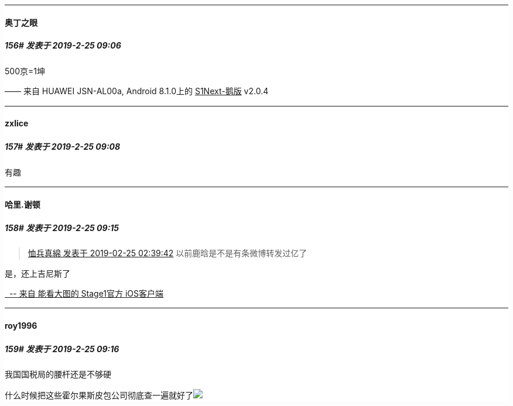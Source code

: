 *****

####  奥丁之眼  
##### 156#       发表于 2019-2-25 09:06




500京=1坤

—— 来自 HUAWEI JSN-AL00a, Android 8.1.0上的 [S1Next-鹅版](https://github.com/ykrank/S1-Next/releases) v2.0.4







*****

####  zxlice  
##### 157#       发表于 2019-2-25 09:08




有趣







*****

####  哈里.谢顿  
##### 158#       发表于 2019-2-25 09:15



<blockquote><a href="httphttps://bbs.saraba1st.com/2b/forum.php?mod=redirect&amp;goto=findpost&amp;pid=42712337&amp;ptid=1813155" target="_blank">恤兵真綿 发表于 2019-02-25 02:39:42</a>
以前鹿晗是不是有条微博转发过亿了</blockquote>是，还上吉尼斯了

[  -- 来自 能看大图的 Stage1官方 iOS客户端](https://itunes.apple.com/fi/app/saraba1st/id1221237470?mt=8)







*****

####  roy1996  
##### 159#       发表于 2019-2-25 09:16




我国国税局的腰杆还是不够硬

什么时候把这些霍尔果斯皮包公司彻底查一遍就好了<img src="https://static.saraba1st.com/image/smiley/face2017/048.png" referrerpolicy="no-referrer">

